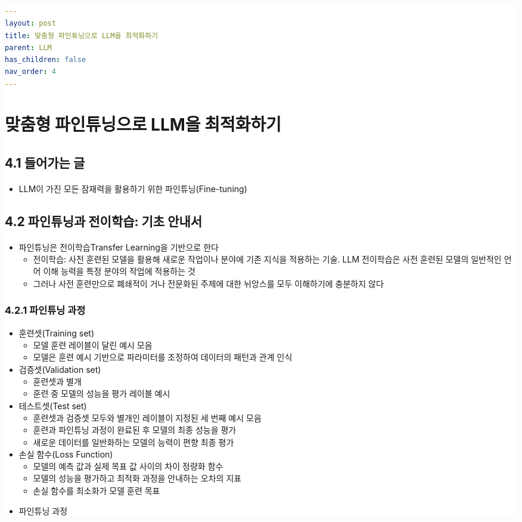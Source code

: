 ```yaml
---
layout: post
title: 맞춤형 파인튜닝으로 LLM을 최적화하기
parent: LLM
has_children: false
nav_order: 4
---
```


# 맞춤형 파인튜닝으로 LLM을 최적화하기

## 4.1 들어가는 글
- LLM이 가진 모든 잠재력을 활용하기 위한 파인튜닝(Fine-tuning)

## 4.2 파인튜닝과 전이학습: 기초 안내서
- 파인튜닝은 전이학습Transfer Learning을 기반으로 한다
  - 전이학습: 사전 훈련된 모델을 활용해 새로운 작업이나 분야에 기존 지식을 적용하는 기술. LLM 전이학습은 사전 훈련된 모델의 일반적인 언어 이해 능력을 특정 분야의 작업에 적용하는 것
  - 그러나 사전 훈련만으로 폐쇄적이 거나 전문화된 주제에 대한 뉘앙스를 모두 이해하기에 충분하지 않다
  

### 4.2.1 파인튜닝 과정
- 훈련셋(Training set)
  - 모델 훈련 레이블이 달린 예시 모음
  - 모델은 훈련 예시 기반으로 파라미터를 조정하여 데이터의 패턴과 관계 인식
- 검증셋(Validation set)
  - 훈련셋과 별개 
  - 훈련 중 모델의 성능을 평가 레이블 예시
- 테스트셋(Test set)
  - 훈련셋과 검증셋 모두와 별개인 레이블이 지정된 세 번째 예시 모음
  - 훈련과 파인튜닝 과정이 완료된 후 모델의 최종 성능을 평가
  - 새로운 데이터를 일반화하는 모델의 능력이 편향 최종 평가
- 손실 함수(Loss Function)
  - 모델의 예측 값과 실제 목표 값 사이의 차이 정량화 함수
  - 모델의 성능을 평가하고 최적화 과정을 안내하는 오차의 지표
  - 손실 함수를 최소화가 모델 훈련 목표

* 파인튜닝 과정
